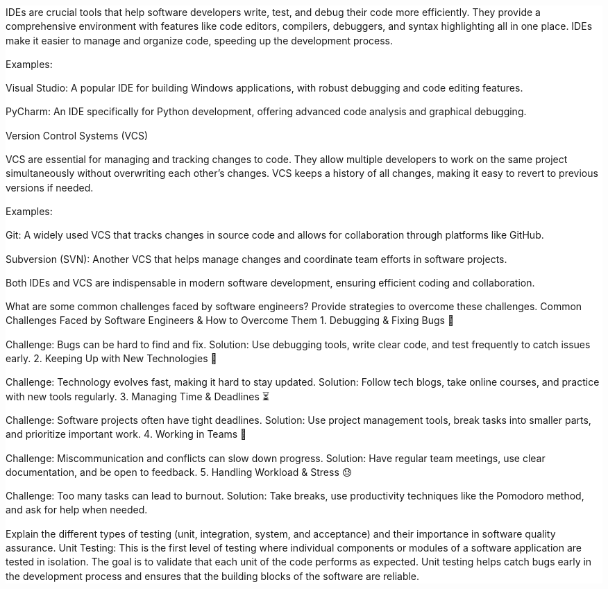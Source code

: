 IDEs are crucial tools that help software developers write, test, and debug their code more efficiently. They provide a comprehensive environment with features like code editors, compilers, debuggers, and syntax highlighting all in one place. IDEs make it easier to manage and organize code, speeding up the development process.

Examples:

Visual Studio: A popular IDE for building Windows applications, with robust debugging and code editing features.

PyCharm: An IDE specifically for Python development, offering advanced code analysis and graphical debugging.

Version Control Systems (VCS)

VCS are essential for managing and tracking changes to code. They allow multiple developers to work on the same project simultaneously without overwriting each other’s changes. VCS keeps a history of all changes, making it easy to revert to previous versions if needed.

Examples:

Git: A widely used VCS that tracks changes in source code and allows for collaboration through platforms like GitHub.

Subversion (SVN): Another VCS that helps manage changes and coordinate team efforts in software projects.

Both IDEs and VCS are indispensable in modern software development, ensuring efficient coding and collaboration.

What are some common challenges faced by software engineers? Provide strategies to overcome these challenges.
Common Challenges Faced by Software Engineers & How to Overcome Them
1️. Debugging & Fixing Bugs 🐞

Challenge: Bugs can be hard to find and fix.
Solution: Use debugging tools, write clear code, and test frequently to catch issues early.
2️. Keeping Up with New Technologies 🚀

Challenge: Technology evolves fast, making it hard to stay updated.
Solution: Follow tech blogs, take online courses, and practice with new tools regularly.
3️. Managing Time & Deadlines ⏳

Challenge: Software projects often have tight deadlines.
Solution: Use project management tools, break tasks into smaller parts, and prioritize important work.
4️. Working in Teams 👥

Challenge: Miscommunication and conflicts can slow down progress.
Solution: Have regular team meetings, use clear documentation, and be open to feedback.
5️. Handling Workload & Stress 😓

Challenge: Too many tasks can lead to burnout.
Solution: Take breaks, use productivity techniques like the Pomodoro method, and ask for help when needed.

Explain the different types of testing (unit, integration, system, and acceptance) and their importance in software quality assurance.
Unit Testing: This is the first level of testing where individual components or modules of a software application are tested in isolation. The goal is to validate that each unit of the code performs as expected. Unit testing helps catch bugs early in the development process and ensures that the building blocks of the software are reliable.
